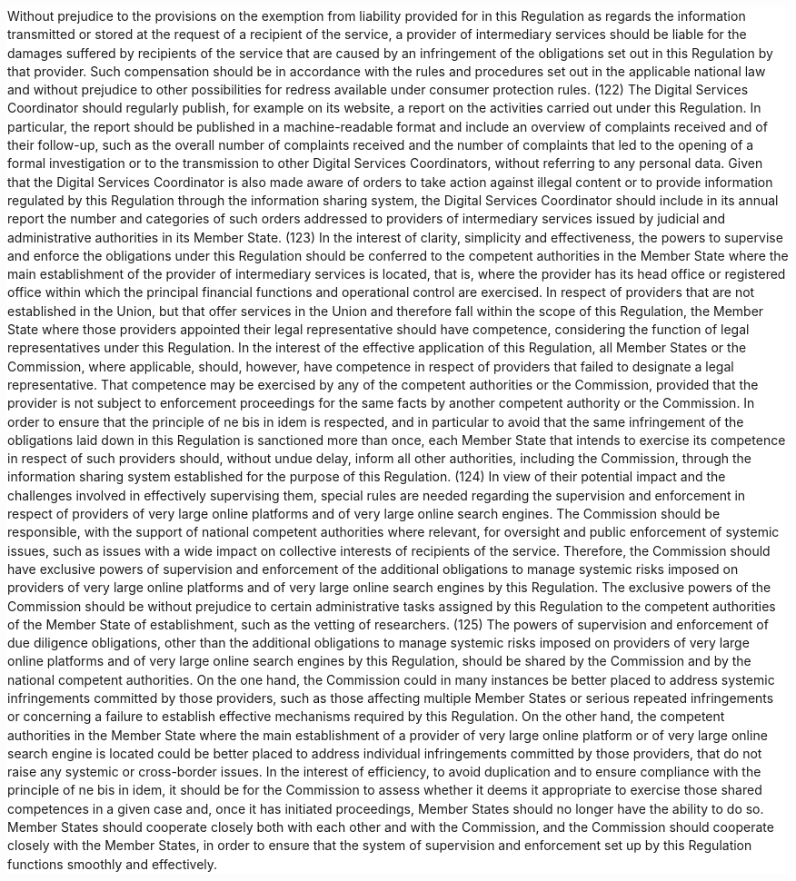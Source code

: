 Without prejudice to the provisions on the exemption from liability provided for in this Regulation as regards the information transmitted or stored at the request of a recipient of the service, a provider of intermediary services should be liable for the damages suffered by recipients of the service that are caused by an infringement of the obligations set out in this Regulation by that provider. Such compensation should be in accordance with the rules and procedures set out in the applicable national law and without prejudice to other possibilities for redress available under consumer protection rules.
(122)
The Digital Services Coordinator should regularly publish, for example on its website, a report on the activities carried out under this Regulation. In particular, the report should be published in a machine-readable format and include an overview of complaints received and of their follow-up, such as the overall number of complaints received and the number of complaints that led to the opening of a formal investigation or to the transmission to other Digital Services Coordinators, without referring to any personal data. Given that the Digital Services Coordinator is also made aware of orders to take action against illegal content or to provide information regulated by this Regulation through the information sharing system, the Digital Services Coordinator should include in its annual report the number and categories of such orders addressed to providers of intermediary services issued by judicial and administrative authorities in its Member State.
(123)
In the interest of clarity, simplicity and effectiveness, the powers to supervise and enforce the obligations under this Regulation should be conferred to the competent authorities in the Member State where the main establishment of the provider of intermediary services is located, that is, where the provider has its head office or registered office within which the principal financial functions and operational control are exercised. In respect of providers that are not established in the Union, but that offer services in the Union and therefore fall within the scope of this Regulation, the Member State where those providers appointed their legal representative should have competence, considering the function of legal representatives under this Regulation. In the interest of the effective application of this Regulation, all Member States or the Commission, where applicable, should, however, have competence in respect of providers that failed to designate a legal representative. That competence may be exercised by any of the competent authorities or the Commission, provided that the provider is not subject to enforcement proceedings for the same facts by another competent authority or the Commission. In order to ensure that the principle of ne bis in idem is respected, and in particular to avoid that the same infringement of the obligations laid down in this Regulation is sanctioned more than once, each Member State that intends to exercise its competence in respect of such providers should, without undue delay, inform all other authorities, including the Commission, through the information sharing system established for the purpose of this Regulation.
(124)
In view of their potential impact and the challenges involved in effectively supervising them, special rules are needed regarding the supervision and enforcement in respect of providers of very large online platforms and of very large online search engines. The Commission should be responsible, with the support of national competent authorities where relevant, for oversight and public enforcement of systemic issues, such as issues with a wide impact on collective interests of recipients of the service. Therefore, the Commission should have exclusive powers of supervision and enforcement of the additional obligations to manage systemic risks imposed on providers of very large online platforms and of very large online search engines by this Regulation. The exclusive powers of the Commission should be without prejudice to certain administrative tasks assigned by this Regulation to the competent authorities of the Member State of establishment, such as the vetting of researchers.
(125)
The powers of supervision and enforcement of due diligence obligations, other than the additional obligations to manage systemic risks imposed on providers of very large online platforms and of very large online search engines by this Regulation, should be shared by the Commission and by the national competent authorities. On the one hand, the Commission could in many instances be better placed to address systemic infringements committed by those providers, such as those affecting multiple Member States or serious repeated infringements or concerning a failure to establish effective mechanisms required by this Regulation. On the other hand, the competent authorities in the Member State where the main establishment of a provider of very large online platform or of very large online search engine is located could be better placed to address individual infringements committed by those providers, that do not raise any systemic or cross-border issues. In the interest of efficiency, to avoid duplication and to ensure compliance with the principle of ne bis in idem, it should be for the Commission to assess whether it deems it appropriate to exercise those shared competences in a given case and, once it has initiated proceedings, Member States should no longer have the ability to do so. Member States should cooperate closely both with each other and with the Commission, and the Commission should cooperate closely with the Member States, in order to ensure that the system of supervision and enforcement set up by this Regulation functions smoothly and effectively.